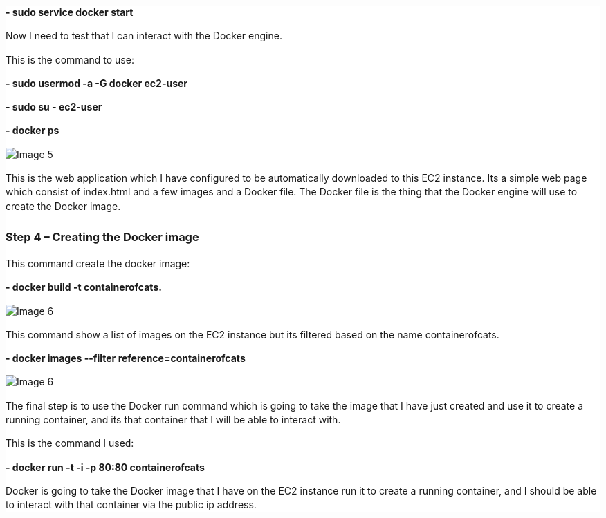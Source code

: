   <b>- sudo service docker start</b>

Now I need to test that I can interact with the Docker engine.

This is the command to use:

<b>- sudo usermod -a -G docker ec2-user</b>

<b>- sudo su - ec2-user</b>

<b>- docker ps</b>

<img src="https://i.imgur.com/7G4XhKD.png" height="80%" width="80%" alt="Image 5"/>

This is the web application which I have configured to be automatically downloaded to this EC2 instance. Its a simple web page which consist of index.html and a few images and a Docker file.
The Docker file is the thing that the Docker engine will use to create the Docker image.

<H3>Step 4 –  Creating the Docker image</H3>

This command create the docker image:

<b> - docker build -t containerofcats.</b>

<img src="https://i.imgur.com/343TSQ6.png" height="80%" width="80%" alt="Image 6"/>

This command show a list of images on the EC2 instance  but its filtered based on the name containerofcats.

 <b>- docker images --filter reference=containerofcats</b>

<img src="https://i.imgur.com/9T1Voz0.png" height="80%" width="80%" alt="Image 6"/>

The final step is to use the Docker run command which is going to take the image that I have just created and use it to create a running container, and its that container that I will be able to interact with.

This is the command I used:

<b>- docker run -t -i -p 80:80 containerofcats</b>

Docker is going to take the Docker image that I have on the EC2 instance run it to create a running container, and I should be able to interact with that container via the public ip address.

